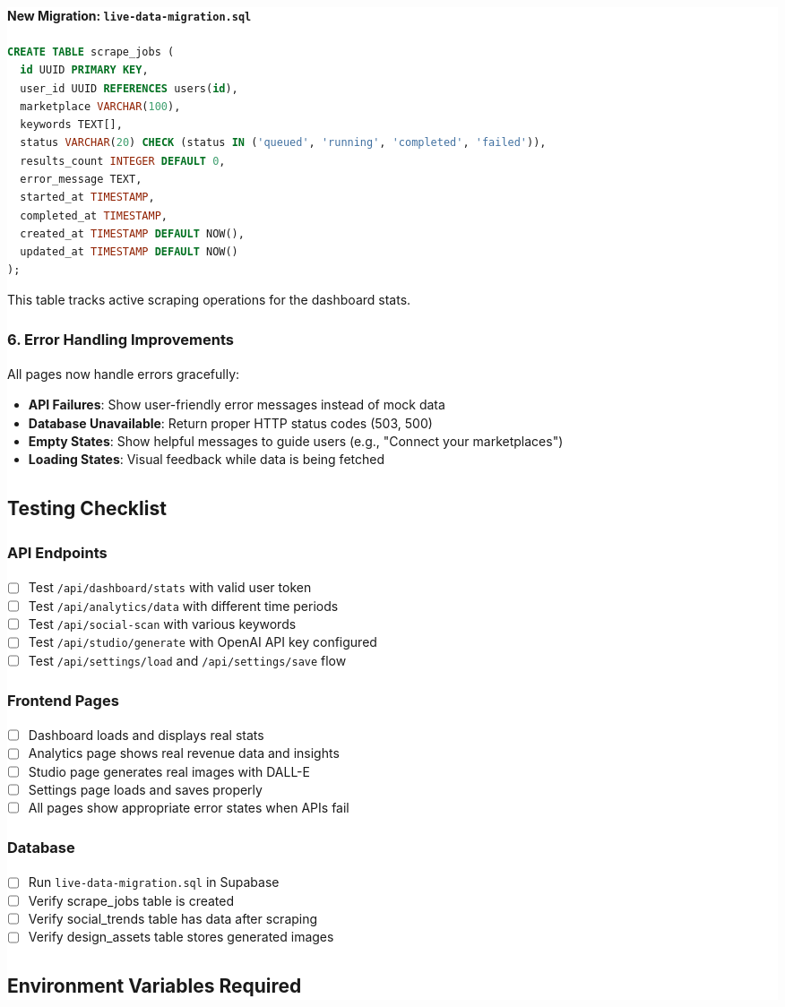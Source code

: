 #### New Migration: `live-data-migration.sql`
```sql
CREATE TABLE scrape_jobs (
  id UUID PRIMARY KEY,
  user_id UUID REFERENCES users(id),
  marketplace VARCHAR(100),
  keywords TEXT[],
  status VARCHAR(20) CHECK (status IN ('queued', 'running', 'completed', 'failed')),
  results_count INTEGER DEFAULT 0,
  error_message TEXT,
  started_at TIMESTAMP,
  completed_at TIMESTAMP,
  created_at TIMESTAMP DEFAULT NOW(),
  updated_at TIMESTAMP DEFAULT NOW()
);
```

This table tracks active scraping operations for the dashboard stats.

### 6. Error Handling Improvements

All pages now handle errors gracefully:
- **API Failures**: Show user-friendly error messages instead of mock data
- **Database Unavailable**: Return proper HTTP status codes (503, 500)
- **Empty States**: Show helpful messages to guide users (e.g., "Connect your marketplaces")
- **Loading States**: Visual feedback while data is being fetched

## Testing Checklist

### API Endpoints
- [ ] Test `/api/dashboard/stats` with valid user token
- [ ] Test `/api/analytics/data` with different time periods
- [ ] Test `/api/social-scan` with various keywords
- [ ] Test `/api/studio/generate` with OpenAI API key configured
- [ ] Test `/api/settings/load` and `/api/settings/save` flow

### Frontend Pages
- [ ] Dashboard loads and displays real stats
- [ ] Analytics page shows real revenue data and insights
- [ ] Studio page generates real images with DALL-E
- [ ] Settings page loads and saves properly
- [ ] All pages show appropriate error states when APIs fail

### Database
- [ ] Run `live-data-migration.sql` in Supabase
- [ ] Verify scrape_jobs table is created
- [ ] Verify social_trends table has data after scraping
- [ ] Verify design_assets table stores generated images

## Environment Variables Required
